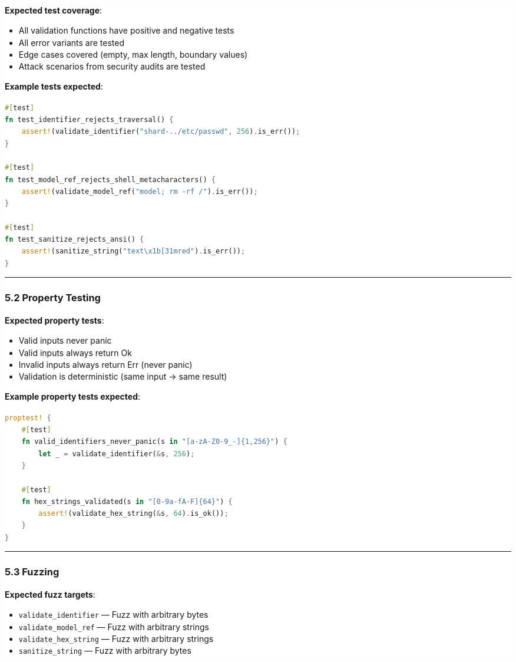 **Expected test coverage**:
- All validation functions have positive and negative tests
- All error variants are tested
- Edge cases covered (empty, max length, boundary values)
- Attack scenarios from security audits are tested

**Example tests expected**:
```rust
#[test]
fn test_identifier_rejects_traversal() {
    assert!(validate_identifier("shard-../etc/passwd", 256).is_err());
}

#[test]
fn test_model_ref_rejects_shell_metacharacters() {
    assert!(validate_model_ref("model; rm -rf /").is_err());
}

#[test]
fn test_sanitize_rejects_ansi() {
    assert!(sanitize_string("text\x1b[31mred").is_err());
}
```

---

### 5.2 Property Testing

**Expected property tests**:
- Valid inputs never panic
- Valid inputs always return Ok
- Invalid inputs always return Err (never panic)
- Validation is deterministic (same input → same result)

**Example property tests expected**:
```rust
proptest! {
    #[test]
    fn valid_identifiers_never_panic(s in "[a-zA-Z0-9_-]{1,256}") {
        let _ = validate_identifier(&s, 256);
    }
    
    #[test]
    fn hex_strings_validated(s in "[0-9a-fA-F]{64}") {
        assert!(validate_hex_string(&s, 64).is_ok());
    }
}
```

---

### 5.3 Fuzzing

**Expected fuzz targets**:
- `validate_identifier` — Fuzz with arbitrary bytes
- `validate_model_ref` — Fuzz with arbitrary strings
- `validate_hex_string` — Fuzz with arbitrary strings
- `sanitize_string` — Fuzz with arbitrary bytes
